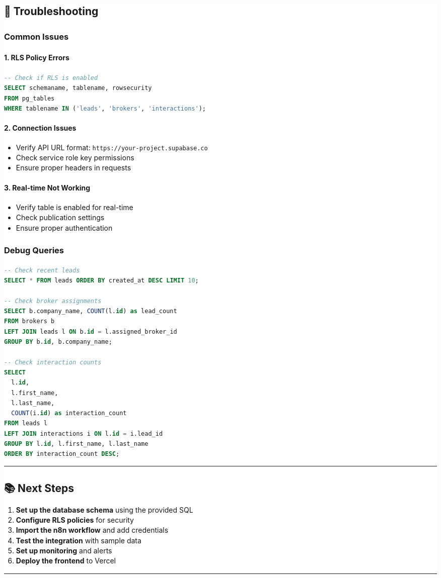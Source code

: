 
## 🚨 Troubleshooting

### Common Issues

#### 1. RLS Policy Errors
```sql
-- Check if RLS is enabled
SELECT schemaname, tablename, rowsecurity 
FROM pg_tables 
WHERE tablename IN ('leads', 'brokers', 'interactions');
```

#### 2. Connection Issues
- Verify API URL format: `https://your-project.supabase.co`
- Check service role key permissions
- Ensure proper headers in requests

#### 3. Real-time Not Working
- Verify table is enabled for real-time
- Check publication settings
- Ensure proper authentication

### Debug Queries
```sql
-- Check recent leads
SELECT * FROM leads ORDER BY created_at DESC LIMIT 10;

-- Check broker assignments
SELECT b.company_name, COUNT(l.id) as lead_count
FROM brokers b
LEFT JOIN leads l ON b.id = l.assigned_broker_id
GROUP BY b.id, b.company_name;

-- Check interaction counts
SELECT 
  l.id,
  l.first_name,
  l.last_name,
  COUNT(i.id) as interaction_count
FROM leads l
LEFT JOIN interactions i ON l.id = i.lead_id
GROUP BY l.id, l.first_name, l.last_name
ORDER BY interaction_count DESC;
```

---

## 📚 Next Steps

1. **Set up the database schema** using the provided SQL
2. **Configure RLS policies** for security
3. **Import the n8n workflow** and add credentials
4. **Test the integration** with sample data
5. **Set up monitoring** and alerts
6. **Deploy the frontend** to Vercel

---